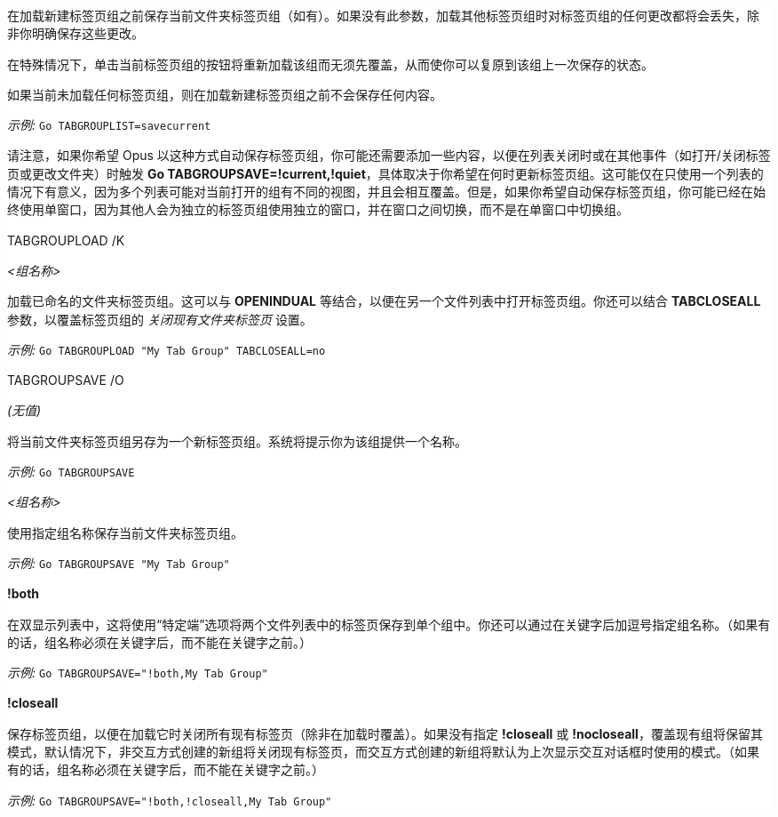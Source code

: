 在加载新建标签页组之前保存当前文件夹标签页组（如有）。如果没有此参数，加载其他标签页组时对标签页组的任何更改都将会丢失，除非你明确保存这些更改。

在特殊情况下，单击当前标签页组的按钮将重新加载该组而无须先覆盖，从而使你可以复原到该组上一次保存的状态。

如果当前未加载任何标签页组，则在加载新建标签页组之前不会保存任何内容。

*示例:* `Go TABGROUPLIST=savecurrent`

请注意，如果你希望 Opus 以这种方式自动保存标签页组，你可能还需要添加一些内容，以便在列表关闭时或在其他事件（如打开/关闭标签页或更改文件夹）时触发 **Go TABGROUPSAVE=!current,!quiet**，具体取决于你希望在何时更新标签页组。这可能仅在只使用一个列表的情况下有意义，因为多个列表可能对当前打开的组有不同的视图，并且会相互覆盖。但是，如果你希望自动保存标签页组，你可能已经在始终使用单窗口，因为其他人会为独立的标签页组使用独立的窗口，并在窗口之间切换，而不是在单窗口中切换组。
</td></tr><tr><td>
TABGROUPLOAD</td><td>
/K</td><td>

*\<组名称\>*</td><td>

加载已命名的文件夹标签页组。这可以与 **OPENINDUAL** 等结合，以便在另一个文件列表中打开标签页组。你还可以结合 **TABCLOSEALL** 参数，以覆盖标签页组的 *关闭现有文件夹标签页* 设置。

*示例:* `Go TABGROUPLOAD "My Tab Group" TABCLOSEALL=no`
</td></tr><tr><td>
TABGROUPSAVE</td><td>
/O</td><td>

*(无值)*</td><td>

将当前文件夹标签页组另存为一个新标签页组。系统将提示你为该组提供一个名称。

*示例:* `Go TABGROUPSAVE`
</td></tr><tr><td>
</td><td>
</td><td>

*\<组名称\>*</td><td>

使用指定组名称保存当前文件夹标签页组。

*示例:* `Go TABGROUPSAVE "My Tab Group"`
</td></tr><tr><td>
</td><td>
</td><td>

**!both**</td><td>

在双显示列表中，这将使用“特定端”选项将两个文件列表中的标签页保存到单个组中。你还可以通过在关键字后加逗号指定组名称。（如果有的话，组名称必须在关键字后，而不能在关键字之前。）

*示例:* `Go TABGROUPSAVE="!both,My Tab Group"`
</td></tr><tr><td>
</td><td>
</td><td>

**!closeall**</td><td>

保存标签页组，以便在加载它时关闭所有现有标签页（除非在加载时覆盖）。如果没有指定 **!closeall** 或 **!nocloseall**，覆盖现有组将保留其模式，默认情况下，非交互方式创建的新组将关闭现有标签页，而交互方式创建的新组将默认为上次显示交互对话框时使用的模式。（如果有的话，组名称必须在关键字后，而不能在关键字之前。）

*示例:* `Go TABGROUPSAVE="!both,!closeall,My Tab Group"`
</td></tr><tr><td>
</td><td>
</td><td>
